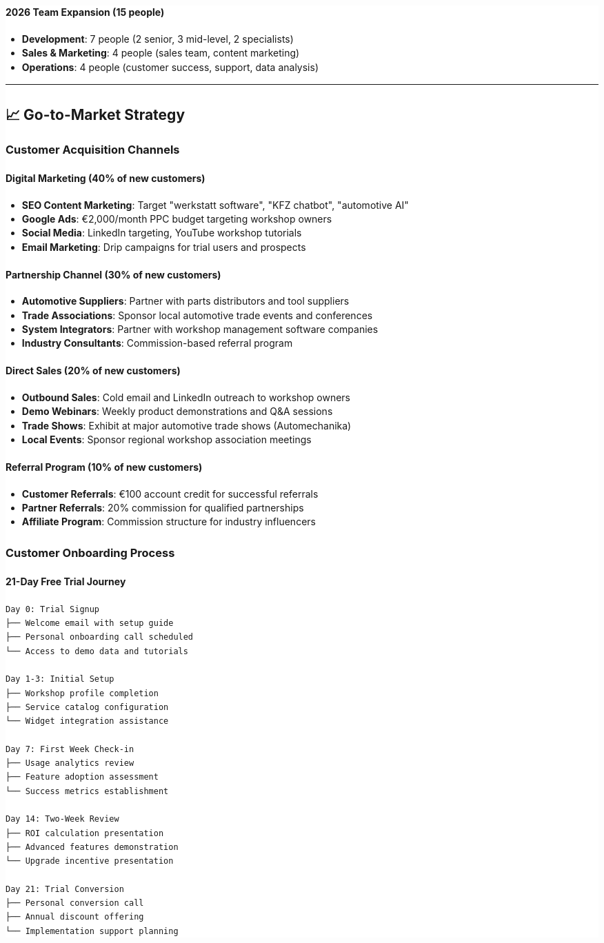 #### 2026 Team Expansion (15 people)
- **Development**: 7 people (2 senior, 3 mid-level, 2 specialists)
- **Sales & Marketing**: 4 people (sales team, content marketing)
- **Operations**: 4 people (customer success, support, data analysis)

---

## 📈 Go-to-Market Strategy

### Customer Acquisition Channels

#### Digital Marketing (40% of new customers)
- **SEO Content Marketing**: Target "werkstatt software", "KFZ chatbot", "automotive AI"  
- **Google Ads**: €2,000/month PPC budget targeting workshop owners
- **Social Media**: LinkedIn targeting, YouTube workshop tutorials
- **Email Marketing**: Drip campaigns for trial users and prospects

#### Partnership Channel (30% of new customers)  
- **Automotive Suppliers**: Partner with parts distributors and tool suppliers
- **Trade Associations**: Sponsor local automotive trade events and conferences
- **System Integrators**: Partner with workshop management software companies
- **Industry Consultants**: Commission-based referral program

#### Direct Sales (20% of new customers)
- **Outbound Sales**: Cold email and LinkedIn outreach to workshop owners
- **Demo Webinars**: Weekly product demonstrations and Q&A sessions
- **Trade Shows**: Exhibit at major automotive trade shows (Automechanika)
- **Local Events**: Sponsor regional workshop association meetings

#### Referral Program (10% of new customers)
- **Customer Referrals**: €100 account credit for successful referrals
- **Partner Referrals**: 20% commission for qualified partnerships
- **Affiliate Program**: Commission structure for industry influencers

### Customer Onboarding Process

#### 21-Day Free Trial Journey
```
Day 0: Trial Signup
├── Welcome email with setup guide
├── Personal onboarding call scheduled  
└── Access to demo data and tutorials

Day 1-3: Initial Setup
├── Workshop profile completion
├── Service catalog configuration
└── Widget integration assistance

Day 7: First Week Check-in  
├── Usage analytics review
├── Feature adoption assessment
└── Success metrics establishment

Day 14: Two-Week Review
├── ROI calculation presentation
├── Advanced features demonstration
└── Upgrade incentive presentation

Day 21: Trial Conversion
├── Personal conversion call
├── Annual discount offering
└── Implementation support planning
```